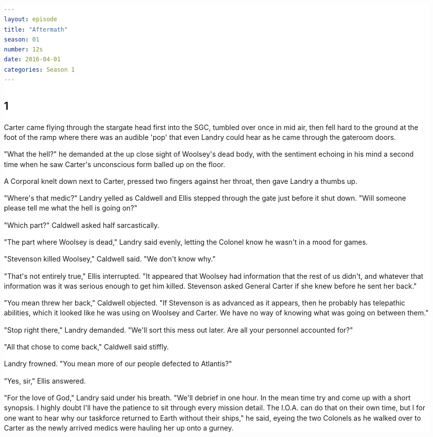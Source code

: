 ```yaml
---
layout: episode
title: "Aftermath"
season: 01
number: 12s
date: 2016-04-01
categories: Season 1
---
```


1
---


Carter came flying through the stargate head first into the SGC, tumbled over once in mid air, then fell hard to the ground at the foot of the ramp where there was an audible 'pop' that even Landry could hear as he came through the gateroom doors.

"What the hell?" he demanded at the up close sight of Woolsey's dead body, with the sentiment echoing in his mind a second time when he saw Carter's unconscious form balled up on the floor.

A Corporal knelt down next to Carter, pressed two fingers against her throat, then gave Landry a thumbs up.

"Where's that medic?" Landry yelled as Caldwell and Ellis stepped through the gate just before it shut down. "Will someone please tell me what the hell is going on?"

"Which part?" Caldwell asked half sarcastically.

"The part where Woolsey is dead," Landry said evenly, letting the Colonel know he wasn't in a mood for games.

"Stevenson killed Woolsey," Caldwell said. "We don't know why."

"That's not entirely true," Ellis interrupted. "It appeared that Woolsey had information that the rest of us didn't, and whatever that information was it was serious enough to get him killed. Stevenson asked General Carter if she knew before he sent her back."

"You mean threw her back," Caldwell objected. "If Stevenson is as advanced as it appears, then he probably has telepathic abilities, which it looked like he was using on Woolsey and Carter. We have no way of knowing what was going on between them."

"Stop right there," Landry demanded. "We'll sort this mess out later. Are all your personnel accounted for?"

"All that chose to come back," Caldwell said stiffly.

Landry frowned. "You mean more of our people defected to Atlantis?"

"Yes, sir," Ellis answered.

"For the love of God," Landry said under his breath. "We'll debrief in one hour. In the mean time try and come up with a short synopsis. I highly doubt I'll have the patience to sit through every mission detail. The I.O.A. can do that on their own time, but I for one want to hear why our taskforce returned to Earth without their ships," he said, eyeing the two Colonels as he walked over to Carter as the newly arrived medics were hauling her up onto a gurney.
